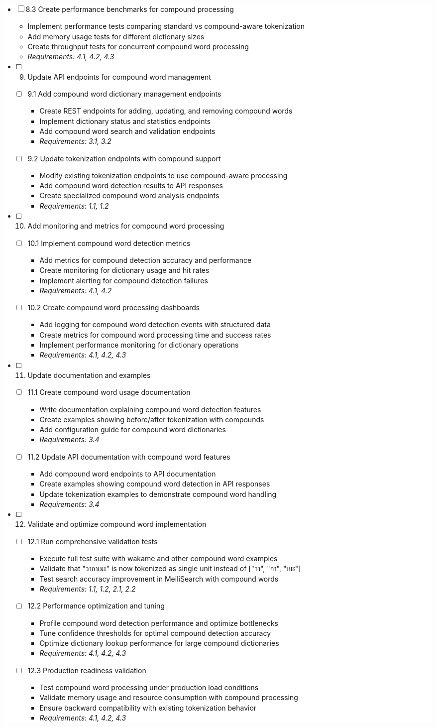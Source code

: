   - [ ] 8.3 Create performance benchmarks for compound processing
    - Implement performance tests comparing standard vs compound-aware tokenization
    - Add memory usage tests for different dictionary sizes
    - Create throughput tests for concurrent compound word processing
    - _Requirements: 4.1, 4.2, 4.3_

- [ ] 9. Update API endpoints for compound word management
  - [ ] 9.1 Add compound word dictionary management endpoints
    - Create REST endpoints for adding, updating, and removing compound words
    - Implement dictionary status and statistics endpoints
    - Add compound word search and validation endpoints
    - _Requirements: 3.1, 3.2_

  - [ ] 9.2 Update tokenization endpoints with compound support
    - Modify existing tokenization endpoints to use compound-aware processing
    - Add compound word detection results to API responses
    - Create specialized compound word analysis endpoints
    - _Requirements: 1.1, 1.2_

- [ ] 10. Add monitoring and metrics for compound word processing
  - [ ] 10.1 Implement compound word detection metrics
    - Add metrics for compound detection accuracy and performance
    - Create monitoring for dictionary usage and hit rates
    - Implement alerting for compound detection failures
    - _Requirements: 4.1, 4.2_

  - [ ] 10.2 Create compound word processing dashboards
    - Add logging for compound word detection events with structured data
    - Create metrics for compound word processing time and success rates
    - Implement performance monitoring for dictionary operations
    - _Requirements: 4.1, 4.2, 4.3_

- [ ] 11. Update documentation and examples
  - [ ] 11.1 Create compound word usage documentation
    - Write documentation explaining compound word detection features
    - Create examples showing before/after tokenization with compounds
    - Add configuration guide for compound word dictionaries
    - _Requirements: 3.4_

  - [ ] 11.2 Update API documentation with compound word features
    - Add compound word endpoints to API documentation
    - Create examples showing compound word detection in API responses
    - Update tokenization examples to demonstrate compound word handling
    - _Requirements: 3.4_

- [ ] 12. Validate and optimize compound word implementation
  - [ ] 12.1 Run comprehensive validation tests
    - Execute full test suite with wakame and other compound word examples
    - Validate that "วากาเมะ" is now tokenized as single unit instead of ["วา", "กา", "เมะ"]
    - Test search accuracy improvement in MeiliSearch with compound words
    - _Requirements: 1.1, 1.2, 2.1, 2.2_

  - [ ] 12.2 Performance optimization and tuning
    - Profile compound word detection performance and optimize bottlenecks
    - Tune confidence thresholds for optimal compound detection accuracy
    - Optimize dictionary lookup performance for large compound dictionaries
    - _Requirements: 4.1, 4.2, 4.3_

  - [ ] 12.3 Production readiness validation
    - Test compound word processing under production load conditions
    - Validate memory usage and resource consumption with compound processing
    - Ensure backward compatibility with existing tokenization behavior
    - _Requirements: 4.1, 4.2, 4.3_